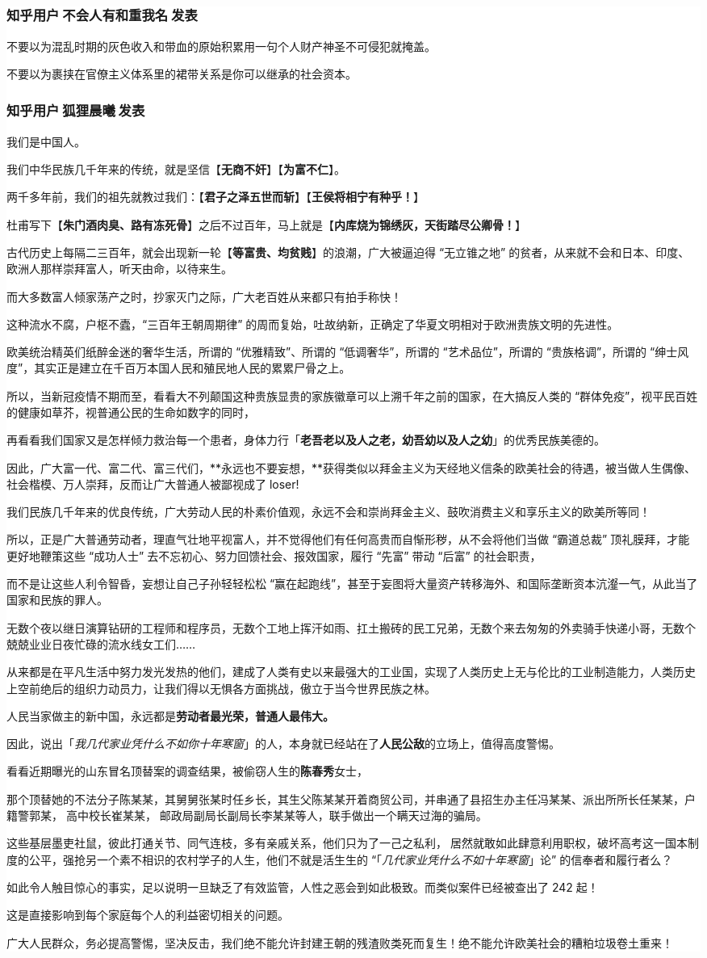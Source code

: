     
    
    
### 知乎用户 不会人有和重我名 发表
    
不要以为混乱时期的灰色收入和带血的原始积累用一句个人财产神圣不可侵犯就掩盖。

不要以为裹挟在官僚主义体系里的裙带关系是你可以继承的社会资本。
    
    
    
    
### 知乎用户 狐狸晨曦 发表
    
我们是中国人。

我们中华民族几千年来的传统，就是坚信【**无商不奸**】【**为富不仁**】。

两千多年前，我们的祖先就教过我们：【**君子之泽五世而斩**】【**王侯将相宁有种乎！**】

杜甫写下【**朱门酒肉臭、路有冻死骨**】之后不过百年，马上就是【**内库烧为锦绣灰，天街踏尽公卿骨！**】

古代历史上每隔二三百年，就会出现新一轮【**等富贵、均贫贱**】的浪潮，广大被逼迫得 “无立锥之地” 的贫者，从来就不会和日本、印度、欧洲人那样崇拜富人，听天由命，以待来生。

而大多数富人倾家荡产之时，抄家灭门之际，广大老百姓从来都只有拍手称快！

这种流水不腐，户枢不蠹，“三百年王朝周期律” 的周而复始，吐故纳新，正确定了华夏文明相对于欧洲贵族文明的先进性。

欧美统治精英们纸醉金迷的奢华生活，所谓的 “优雅精致”、所谓的 “低调奢华”，所谓的 “艺术品位”，所谓的 “贵族格调”，所谓的 “绅士风度”，其实正是建立在千百万本国人民和殖民地人民的累累尸骨之上。

所以，当新冠疫情不期而至，看看大不列颠国这种贵族显贵的家族徽章可以上溯千年之前的国家，在大搞反人类的 “群体免疫”，视平民百姓的健康如草芥，视普通公民的生命如数字的同时，

再看看我们国家又是怎样倾力救治每一个患者，身体力行「**老吾老以及人之老，幼吾幼以及人之幼**」的优秀民族美德的。

因此，广大富一代、富二代、富三代们，**永远也不要妄想，**获得类似以拜金主义为天经地义信条的欧美社会的待遇，被当做人生偶像、社会楷模、万人崇拜，反而让广大普通人被鄙视成了 loser!

我们民族几千年来的优良传统，广大劳动人民的朴素价值观，永远不会和崇尚拜金主义、鼓吹消费主义和享乐主义的欧美所等同！

所以，正是广大普通劳动者，理直气壮地平视富人，并不觉得他们有任何高贵而自惭形秽，从不会将他们当做 “霸道总裁” 顶礼膜拜，才能更好地鞭策这些 “成功人士” 去不忘初心、努力回馈社会、报效国家，履行 “先富” 带动 “后富” 的社会职责，

而不是让这些人利令智昏，妄想让自己子孙轻轻松松 “赢在起跑线”，甚至于妄图将大量资产转移海外、和国际垄断资本沆瀣一气，从此当了国家和民族的罪人。

无数个夜以继日演算钻研的工程师和程序员，无数个工地上挥汗如雨、扛土搬砖的民工兄弟，无数个来去匆匆的外卖骑手快递小哥，无数个兢兢业业日夜忙碌的流水线女工们……

从来都是在平凡生活中努力发光发热的他们，建成了人类有史以来最强大的工业国，实现了人类历史上无与伦比的工业制造能力，人类历史上空前绝后的组织力动员力，让我们得以无惧各方面挑战，傲立于当今世界民族之林。

人民当家做主的新中国，永远都是**劳动者最光荣，普通人最伟大。**

因此，说出「_我几代家业凭什么不如你十年寒窗_」的人，本身就已经站在了**人民公敌**的立场上，值得高度警惕。

看看近期曝光的山东冒名顶替案的调查结果，被偷窃人生的**陈春秀**女士，

那个顶替她的不法分子陈某某，其舅舅张某时任乡长，其生父陈某某开着商贸公司，并串通了县招生办主任冯某某、派出所所长任某某，户籍警郭某， 高中校长崔某某， 邮政局副局长副局长李某某等人，联手做出一个瞒天过海的骗局。

这些基层墨吏社鼠，彼此打通关节、同气连枝，多有亲戚关系，他们只为了一己之私利， 居然就敢如此肆意利用职权，破坏高考这一国本制度的公平，强抢另一个素不相识的农村学子的人生，他们不就是活生生的 “「_几代家业凭什么不如十年寒窗_」论” 的信奉者和履行者么？

如此令人触目惊心的事实，足以说明一旦缺乏了有效监管，人性之恶会到如此极致。而类似案件已经被查出了 242 起！

这是直接影响到每个家庭每个人的利益密切相关的问题。

广大人民群众，务必提高警惕，坚决反击，我们绝不能允许封建王朝的残渣败类死而复生！绝不能允许欧美社会的糟粕垃圾卷土重来！
    